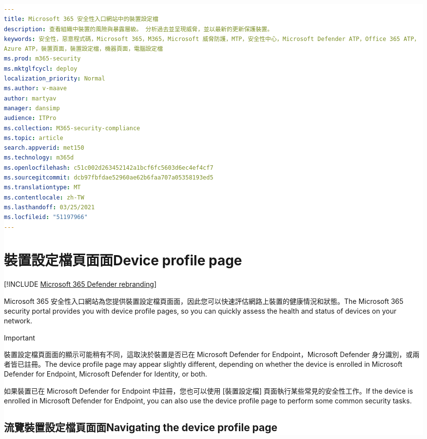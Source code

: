 ```yaml
---
title: Microsoft 365 安全性入口網站中的裝置設定檔
description: 查看組織中裝置的風險與暴露層級。 分析過去並呈現威脅，並以最新的更新保護裝置。
keywords: 安全性，惡意程式碼，Microsoft 365，M365，Microsoft 威脅防護，MTP，安全性中心，Microsoft Defender ATP，Office 365 ATP，Azure ATP，裝置頁面，裝置設定檔，機器頁面，電腦設定檔
ms.prod: m365-security
ms.mktglfcycl: deploy
localization_priority: Normal
ms.author: v-maave
author: martyav
manager: dansimp
audience: ITPro
ms.collection: M365-security-compliance
ms.topic: article
search.appverid: met150
ms.technology: m365d
ms.openlocfilehash: c51c002d263452142a1bcf6fc5603d6ec4ef4cf7
ms.sourcegitcommit: dcb97fbfdae52960ae62b6faa707a05358193ed5
ms.translationtype: MT
ms.contentlocale: zh-TW
ms.lasthandoff: 03/25/2021
ms.locfileid: "51197966"
---
```

# <a name="device-profile-page"></a><span data-ttu-id="62b57-105">裝置設定檔頁面面</span><span class="sxs-lookup"><span data-stu-id="62b57-105">Device profile page</span></span>

[!INCLUDE [Microsoft 365 Defender rebranding](../includes/microsoft-defender.md)]


<span data-ttu-id="62b57-106">Microsoft 365 安全性入口網站為您提供裝置設定檔頁面面，因此您可以快速評估網路上裝置的健康情況和狀態。</span><span class="sxs-lookup"><span data-stu-id="62b57-106">The Microsoft 365 security portal provides you with device profile pages, so you can quickly assess the health and status of devices on your network.</span></span>

> [!IMPORTANT]
> <span data-ttu-id="62b57-107">裝置設定檔頁面面的顯示可能稍有不同，這取決於裝置是否已在 Microsoft Defender for Endpoint，Microsoft Defender 身分識別，或兩者皆已註冊。</span><span class="sxs-lookup"><span data-stu-id="62b57-107">The device profile page may appear slightly different, depending on whether the device is enrolled in Microsoft Defender for Endpoint, Microsoft Defender for Identity, or both.</span></span>

<span data-ttu-id="62b57-108">如果裝置已在 Microsoft Defender for Endpoint 中註冊，您也可以使用 [裝置設定檔] 頁面執行某些常見的安全性工作。</span><span class="sxs-lookup"><span data-stu-id="62b57-108">If the device is enrolled in Microsoft Defender for Endpoint, you can also use the device profile page to perform some common security tasks.</span></span>

## <a name="navigating-the-device-profile-page"></a><span data-ttu-id="62b57-109">流覽裝置設定檔頁面面</span><span class="sxs-lookup"><span data-stu-id="62b57-109">Navigating the device profile page</span></span>
